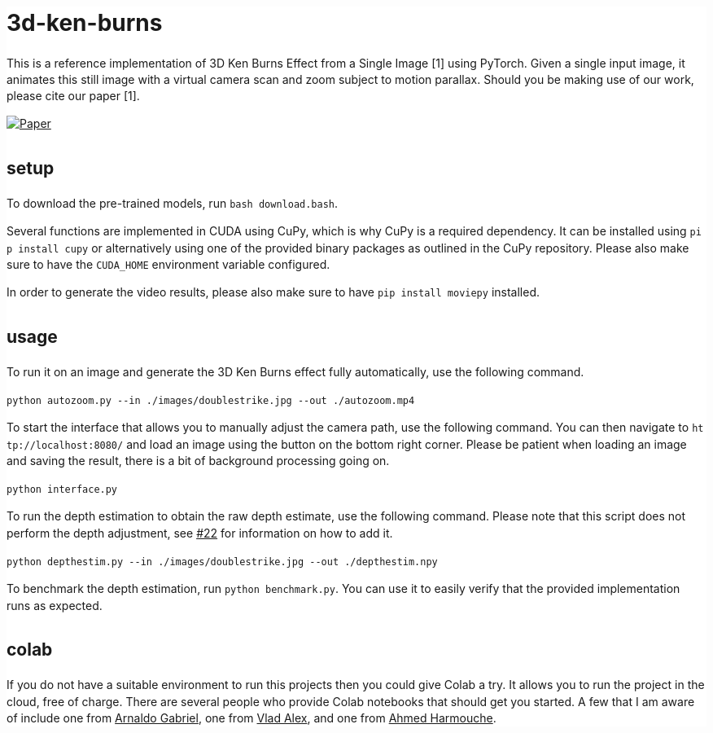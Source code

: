 # 3d-ken-burns
This is a reference implementation of 3D Ken Burns Effect from a Single Image [1] using PyTorch. Given a single input image, it animates this still image with a virtual camera scan and zoom subject to motion parallax. Should you be making use of our work, please cite our paper [1].

<a href="https://arxiv.org/abs/1909.05483" rel="Paper"><img src="http://content.sniklaus.com/kenburns/paper.jpg" alt="Paper" width="100%"></a>

## setup
To download the pre-trained models, run `bash download.bash`.

Several functions are implemented in CUDA using CuPy, which is why CuPy is a required dependency. It can be installed using `pip install cupy` or alternatively using one of the provided binary packages as outlined in the CuPy repository. Please also make sure to have the `CUDA_HOME` environment variable configured.

In order to generate the video results, please also make sure to have `pip install moviepy` installed.

## usage
To run it on an image and generate the 3D Ken Burns effect fully automatically, use the following command.

```
python autozoom.py --in ./images/doublestrike.jpg --out ./autozoom.mp4
```

To start the interface that allows you to manually adjust the camera path, use the following command. You can then navigate to `http://localhost:8080/` and load an image using the button on the bottom right corner. Please be patient when loading an image and saving the result, there is a bit of background processing going on.

```
python interface.py
```

To run the depth estimation to obtain the raw depth estimate, use the following command. Please note that this script does not perform the depth adjustment, see [#22](https://github.com/sniklaus/3d-ken-burns/issues/22) for information on how to add it.

```
python depthestim.py --in ./images/doublestrike.jpg --out ./depthestim.npy
```

To benchmark the depth estimation, run `python benchmark.py`. You can use it to easily verify that the provided implementation runs as expected.

## colab
If you do not have a suitable environment to run this projects then you could give Colab a try. It allows you to run the project in the cloud, free of charge. There are several people who provide Colab notebooks that should get you started. A few that I am aware of include one from [Arnaldo Gabriel](https://colab.research.google.com/github/agmm/colab-3d-ken-burns/blob/master/automatic-3d-ken-burns.ipynb), one from [Vlad Alex](https://towardsdatascience.com/very-spatial-507aa847179d), and one from [Ahmed Harmouche](https://github.com/wpmed92/3d-ken-burns-colab).
